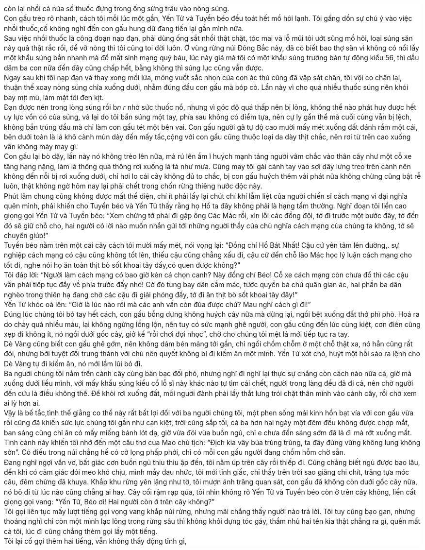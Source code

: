 còn lại nhồi cả nửa số thuốc đựng trong ống sừng trâu vào nòng súng.<br>Con gấu trèo rõ nhanh, cách tôi mỗi lúc một gần, Yến Tử và Tuyền béo đều toát hết mồ hôi lạnh. Tôi gắng dồn sự chú ý vào việc nhồi thuốc,cố không nghĩ đến con gấu hung dữ đang tiến lại gần mình nữa.<br>Sau việc nhồi thuốc là công đoạn nạp đạn, phải dùng ống sắt nhồi thật chặt, tóc mai và lỗ mũi tôi ướt sũng mồ hôi, loại súng săn này quả thật rắc rối, để vỡ nòng thì tôi cũng toi đời luôn. Ở vùng rừng núi Đông Bắc này, đã có biết bao thợ săn vì không có nổi lấy một khẩu súng bắn nhanh mà để mất sinh mạng quý báu, lúc này giá mà tôi có một khẩu súng trường bán tự động kiểu 56, thì dẫu dăm ba con nữa đến đây cũng chấp hết, bằng không thì súng lục cũng vẫn được.<br>Ngay sau khi tôi nạp đạn và thay xong mồi lửa, móng vuốt sắc nhọn của con ác thú cũng đã vập sát chân, tôi vội co chân lại, thuận thế xoay nòng súng chĩa xuống dưới, nhằm đúng đầu con gấu mà bóp cò. Lần này vì cho quá nhiều thuốc súng nên khói bay mịt mù, làm mặt tôi đen kịt.<br>Đạn được nén trong lòng súng rồi b*n r* nhờ sức thuốc nổ, nhưng vì góc độ quá thấp nên bị lỏng, không thể nào phát huy được hết uy lực vốn có của súng, vả lại do tôi bắn súng một tay, phía sau không có điểm tựa, nên cự ly gần thế mà cuối cùng vẫn bị lệch, không bắn trúng đầu mà chỉ làm con gấu tét một bên vai. Con gấu người gã tự độ cao mười mấy mét xuống đất đánh rầm một cái, bên dưới toàn là lá khô cành mủn dày đến mấy tấc,cộng với con gấu cũng thuộc loại da dày thịt chắc, nên rơi từ trên cao xuống vẫn không mảy may gì.<br>Con gấu lại bò dậy, lần này nó không trèo lên nữa, mà rú lên ầm ĩ huých mạnh tảng người vâm chắc vào thân cây như một cỗ xe tăng hạng nặng, làm lá thông quả thông rơi xuống lả tả như mưa. Cũng may tôi gài cánh tay vào sợi dây lưng treo trên cành nên không đến nỗi bị rơi xuống dưới, chỉ hơi lo cái cây không đủ to chắc, bị con gấu huých thêm vài phát nữa không chừng cũng bật rễ luôn, thật không ngờ hôm nay lại phải chết trong chốn rừng thiêng nước độc này.<br>Phút lâm chung cũng không được mất thể diện, chí ít phải lấy lại chút chí khí lẫm liệt của người chiến sĩ cách mạng vì đại nghĩa quên mình, phải khiến cho Tuyền béo và Yến Tử thấy rằng họ Hồ ta đây không phải là hạng tầm thường. Nghĩ đoạn tôi liền cao giọng gọi Yến Tử và Tuyền béo: “Xem chừng tớ phải đi gặp ông Các Mác rồi, xin lỗi các đồng đội, tớ đi trước một bước đây, tớ đến đó sẽ giữ chỗ cho, hai người có lời nào muốn nhắn gửi tới những người thầy của chủ nghĩa cách mạng của chúng ta không, tớ sẽ chuyển giúp!”<br>Tuyền béo nằm trên một cái cây cách tôi mười mấy mét, nói vọng lại: “Đồng chí Hồ Bát Nhất! Cậu cứ yên tâm lên đường,. sự nghiệp cách mạng có cậu cũng không tốt lên, thiếu cậu cũng chẳng xấu đi, cậu cứ đến chỗ lão Mác học lý luận cách mạng cho tốt đi, nghe nói họ ăn toàn thịt bò sốt khoai tây đấy,có quen được không?"<br>Tôi đáp lời: “Người làm cách mạng có bao giờ kén cá chọn canh? Này đồng chí Béo! Cỗ xe cách mạng còn chưa đổ thì các cậu vẫn phải tiếp tục đẩy về phía trước đấy nhé! Cờ đỏ tung bay dân cầm mác, tước quyền bá chủ quân gian ác, hai phần ba dân nghèo trong thiên hạ đang chờ các cậu đi giải phóng đấy, tớ đi ăn thịt bò sốt khoai tây đây!”<br>Yến Tử khóc oà lên: “Giờ là lúc nào rồi mà các anh vẫn còn đùa được chứ? Mau nghĩ cách gì đi!”<br>Đúng lúc chúng tôi bó tay hết cách, con gấu bỗng dưng không huých cây nữa mà dừng lại, ngồi bệt xuống đất thở phì phò. Hoá ra do chảy quá nhiều máu, lại không ngừng lồng lộn, nên tuy có sức mạnh ghê người, con gấu cũng đến lúc cùng kiệt, cơn điên cũng xẹp đi không ít, nó ngồi dưới gốc cây, giở kế “rỗi chơi đợi nhọc”, chờ cho chúng tôi mệt lả mới tiếp tục ra tay.<br>Dẻ Vàng cũng biết con gấu ghê gớm, nên không dám bén mảng tới gần, chỉ ngồi chồm chỗm ở một chỗ thật xa, nó hẳn cũng rất đói, nhưng bởi tuyệt đối trung thành với chủ nên quyết không bỉ đi kiếm ăn một mình. Yến Tử xót chó, huýt một hồi sáo ra lệnh cho Dẻ Vàng tự đi kiếm ăn, nó mới lầm lũi bỏ đi.<br>Ba người chúng tôi nằm trên cành cây cùng bàn bạc đối phó, nhưng nghĩ đi nghĩ lại thực sự chẳng còn cách nào nữa cả, giờ mà xuống dưới liều mình, với mấy khẩu súng kiểu cổ lỗ sĩ này khác nào tự tìm cái chết, người trong làng đều đã đi cả, nên chờ người đến cứu là điều không thể. Để khỏi rơi xuống đất, mỗi người đành phải lấy thắt lưng trói chặt thân mình vào cành cây, rồi chờ xem ai lỳ hơn ai.<br>Vậy là bế tắc,tình thế giằng co thế này rất bất lợi đối với ba người chúng tôi, một phen sống mái kinh hồn bạt vía với con gấu vừa rồi cũng đã khiến sức lực chúng tôi gần như cạn kiệt, trời cũng sắp tối, cả ba hơn hai ngày một đêm đều không được chợp mắt, ban sáng cũng chỉ ăn có mấy miếng bánh lót dạ, giờ vừa đói vừa buồn ngủ, chỉ e chưa đến sáng sớm đã lả đi mà rớt xuống mất.<br>Tình cảnh này khiến tôi nhớ đến một câu thơ của Mao chủ tịch: “Địch kia vây bủa trùng trùng, ta đây đứng vững không lung không sờn”. Có điều trong núi chẳng hề có cờ lọng phấp phới, chỉ có mỗi con gấu người đang chồm hỗm chờ sẵn.<br>Đang nghĩ ngợi vẩn vơ, bất giác cơn buồn ngủ thiu thiu ập đến, tôi nằm úp trên cây rồi thiếp đi. Cũng chẳng biết ngủ được bao lâu, đến khi có cảm giác đói meo khó chịu, mình mẩy đau nhức, tôi mới tỉnh giấc, chỉ thấy trên trời sao giăng chi chít, trăng tựa móc câu, đêm chừng đã khuya. Khắp khu rừng yên lặng như tờ, tôi mượn ánh trăng quan sát, con gấu đã không còn dưới gốc cây nữa, nó bỏ đi từ lúc nào cũng chẳng ai hay. Cây cối rậm rạp qúa, tôi nhìn không rõ Yến Tử và Tuyền béo còn ở trên cây không, liền cất giọng gọi vang: “Yến Tử, Béo ơi! Hai người còn ở trên cây không?”<br>Tôi gọi liên tục mấy lượt tiếng gọi vọng vang khắp núi rừng, nhưng mãi chẳng thấy người nào trả lời. Tôi tuy cũng bạo gan, nhưng thoáng nghĩ chỉ còn một mình lạc lõng trong rừng sâu thì không khỏi dựng tóc gáy, thầm nhủ hai tên kia thật chẳng ra gì, quên mất cả tôi, lúc đi cũng chẳng thèm gọi lấy một tiếng.<br>Tôi lại cố gọi thêm hai tiếng, vẫn không thấy động tĩnh gì,